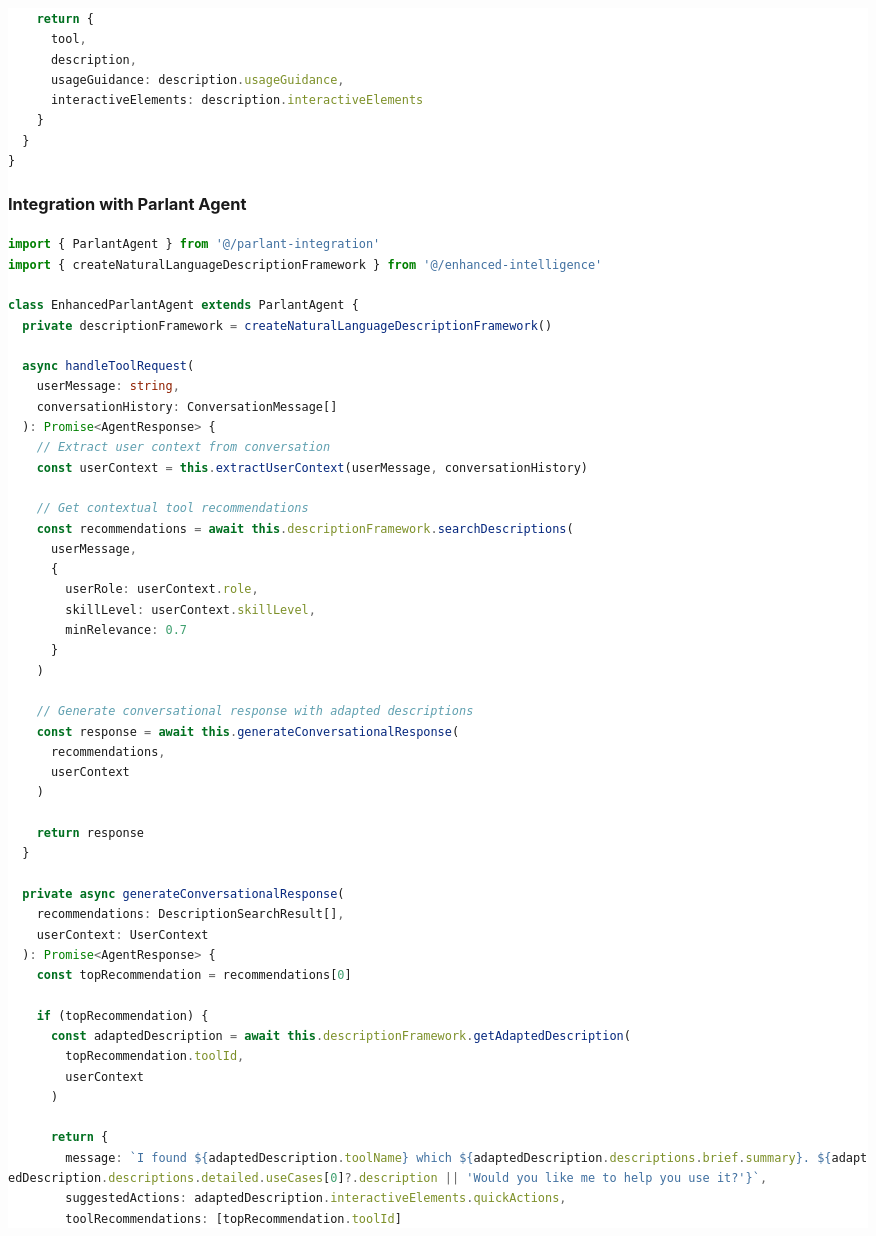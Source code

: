 ```typescript
    return {
      tool,
      description,
      usageGuidance: description.usageGuidance,
      interactiveElements: description.interactiveElements
    }
  }
}
```

### Integration with Parlant Agent

```typescript
import { ParlantAgent } from '@/parlant-integration'
import { createNaturalLanguageDescriptionFramework } from '@/enhanced-intelligence'

class EnhancedParlantAgent extends ParlantAgent {
  private descriptionFramework = createNaturalLanguageDescriptionFramework()

  async handleToolRequest(
    userMessage: string,
    conversationHistory: ConversationMessage[]
  ): Promise<AgentResponse> {
    // Extract user context from conversation
    const userContext = this.extractUserContext(userMessage, conversationHistory)

    // Get contextual tool recommendations
    const recommendations = await this.descriptionFramework.searchDescriptions(
      userMessage,
      {
        userRole: userContext.role,
        skillLevel: userContext.skillLevel,
        minRelevance: 0.7
      }
    )

    // Generate conversational response with adapted descriptions
    const response = await this.generateConversationalResponse(
      recommendations,
      userContext
    )

    return response
  }

  private async generateConversationalResponse(
    recommendations: DescriptionSearchResult[],
    userContext: UserContext
  ): Promise<AgentResponse> {
    const topRecommendation = recommendations[0]

    if (topRecommendation) {
      const adaptedDescription = await this.descriptionFramework.getAdaptedDescription(
        topRecommendation.toolId,
        userContext
      )

      return {
        message: `I found ${adaptedDescription.toolName} which ${adaptedDescription.descriptions.brief.summary}. ${adaptedDescription.descriptions.detailed.useCases[0]?.description || 'Would you like me to help you use it?'}`,
        suggestedActions: adaptedDescription.interactiveElements.quickActions,
        toolRecommendations: [topRecommendation.toolId]
```